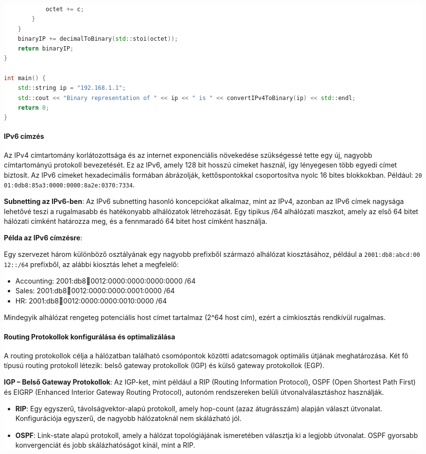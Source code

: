 ```cpp
            octet += c;
        }
    }
    binaryIP += decimalToBinary(std::stoi(octet));
    return binaryIP;
}

int main() {
    std::string ip = "192.168.1.1";
    std::cout << "Binary representation of " << ip << " is " << convertIPv4ToBinary(ip) << std::endl;
    return 0;
}
```
#### IPv6 címzés

Az IPv4 címtartomány korlátozottsága és az internet exponenciális növekedése szükségessé tette egy új, nagyobb címtartományú protokoll bevezetését. Ez az IPv6, amely 128 bit hosszú címeket használ, így lényegesen több egyedi címet biztosít. Az IPv6 címeket hexadecimális formában ábrázolják, kettőspontokkal csoportosítva nyolc 16 bites blokkokban. Például: `2001:0db8:85a3:0000:0000:8a2e:0370:7334`.

**Subnetting az IPv6-ben**: Az IPv6 subnetting hasonló koncepciókat alkalmaz, mint az IPv4, azonban az IPv6 címek nagysága lehetővé teszi a rugalmasabb és hatékonyabb alhálózatok létrehozását. Egy tipikus /64 alhálózati maszkot, amely az első 64 bitet hálózati címként határozza meg, és a fennmaradó 64 bitet host címként használja.

**Példa az IPv6 címzésre**:

Egy szervezet három különböző osztályának egy nagyobb prefixből származó alhálózat kiosztásához, például a `2001:db8:abcd:0012::/64` prefixből, az alábbi kiosztás lehet a megfelelő:
- Accounting: 2001:db8:abcd:0012:0000:0000:0000:0000 /64
- Sales: 2001:db8:abcd:0012:0000:0000:0001:0000 /64
- HR: 2001:db8:abcd:0012:0000:0000:0010:0000 /64

Mindegyik alhálózat rengeteg potenciális host címet tartalmaz (2^64 host cím), ezért a címkiosztás rendkívül rugalmas.

#### Routing Protokollok konfigurálása és optimalizálása

A routing protokollok célja a hálózatban található csomópontok közötti adatcsomagok optimális útjának meghatározása. Két fő típusú routing protokoll létezik: belső gateway protokollok (IGP) és külső gateway protokollok (EGP).

**IGP – Belső Gateway Protokollok**: 
Az IGP-ket, mint például a RIP (Routing Information Protocol), OSPF (Open Shortest Path First) és EIGRP (Enhanced Interior Gateway Routing Protocol), autonóm rendszereken belüli útvonalválasztáshoz használják.

- **RIP**: Egy egyszerű, távolságvektor-alapú protokoll, amely hop-count (azaz átugrásszám) alapján választ útvonalat. Konfigurációja egyszerű, de nagyobb hálózatoknál nem skálázható jól.

- **OSPF**: Link-state alapú protokoll, amely a hálózat topológiájának ismeretében választja ki a legjobb útvonalat. OSPF gyorsabb konvergenciát és jobb skálázhatóságot kínál, mint a RIP.

